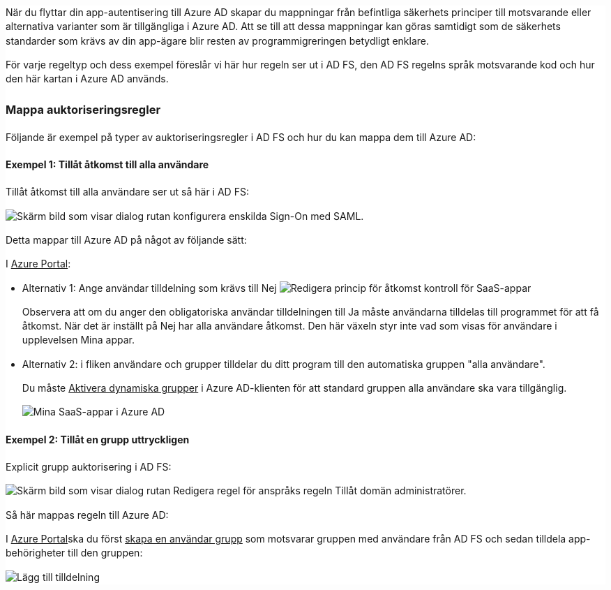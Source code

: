När du flyttar din app-autentisering till Azure AD skapar du mappningar från befintliga säkerhets principer till motsvarande eller alternativa varianter som är tillgängliga i Azure AD. Att se till att dessa mappningar kan göras samtidigt som de säkerhets standarder som krävs av din app-ägare blir resten av programmigreringen betydligt enklare.

För varje regeltyp och dess exempel föreslår vi här hur regeln ser ut i AD FS, den AD FS regelns språk motsvarande kod och hur den här kartan i Azure AD används.

### <a name="map-authorization-rules"></a>Mappa auktoriseringsregler

Följande är exempel på typer av auktoriseringsregler i AD FS och hur du kan mappa dem till Azure AD:

#### <a name="example-1-permit-access-to-all-users"></a>Exempel 1: Tillåt åtkomst till alla användare

Tillåt åtkomst till alla användare ser ut så här i AD FS:

![Skärm bild som visar dialog rutan konfigurera enskilda Sign-On med SAML.](media/migrate-adfs-apps-to-azure/sso-saml-user-attributes-claims.png)


Detta mappar till Azure AD på något av följande sätt:

I [Azure Portal](https://portal.azure.com/):
* Alternativ 1: Ange användar tilldelning som krävs till Nej ![Redigera princip för åtkomst kontroll för SaaS-appar ](media/migrate-adfs-apps-to-azure/permit-access-to-all-users-2.png)

    Observera att om du anger den obligatoriska användar tilldelningen till Ja måste användarna tilldelas till programmet för att få åtkomst. När det är inställt på Nej har alla användare åtkomst. Den här växeln styr inte vad som visas för användare i upplevelsen Mina appar.


* Alternativ 2: i fliken användare och grupper tilldelar du ditt program till den automatiska gruppen "alla användare". <p>
Du måste [Aktivera dynamiska grupper](https://docs.microsoft.com/azure/active-directory/users-groups-roles/groups-create-rule) i Azure AD-klienten för att standard gruppen alla användare ska vara tillgänglig.

   ![Mina SaaS-appar i Azure AD ](media/migrate-adfs-apps-to-azure/permit-access-to-all-users-3.png)


#### <a name="example-2-allow-a-group-explicitly"></a>Exempel 2: Tillåt en grupp uttryckligen

Explicit grupp auktorisering i AD FS:


![Skärm bild som visar dialog rutan Redigera regel för anspråks regeln Tillåt domän administratörer.](media/migrate-adfs-apps-to-azure/allow-a-group-explicitly-1.png)


Så här mappas regeln till Azure AD:

I [Azure Portal](https://portal.azure.com/)ska du först [skapa en användar grupp](https://docs.microsoft.com/azure/active-directory/fundamentals/active-directory-groups-create-azure-portal) som motsvarar gruppen med användare från AD FS och sedan tilldela app-behörigheter till den gruppen:

![Lägg till tilldelning ](media/migrate-adfs-apps-to-azure/allow-a-group-explicitly-2.png)
